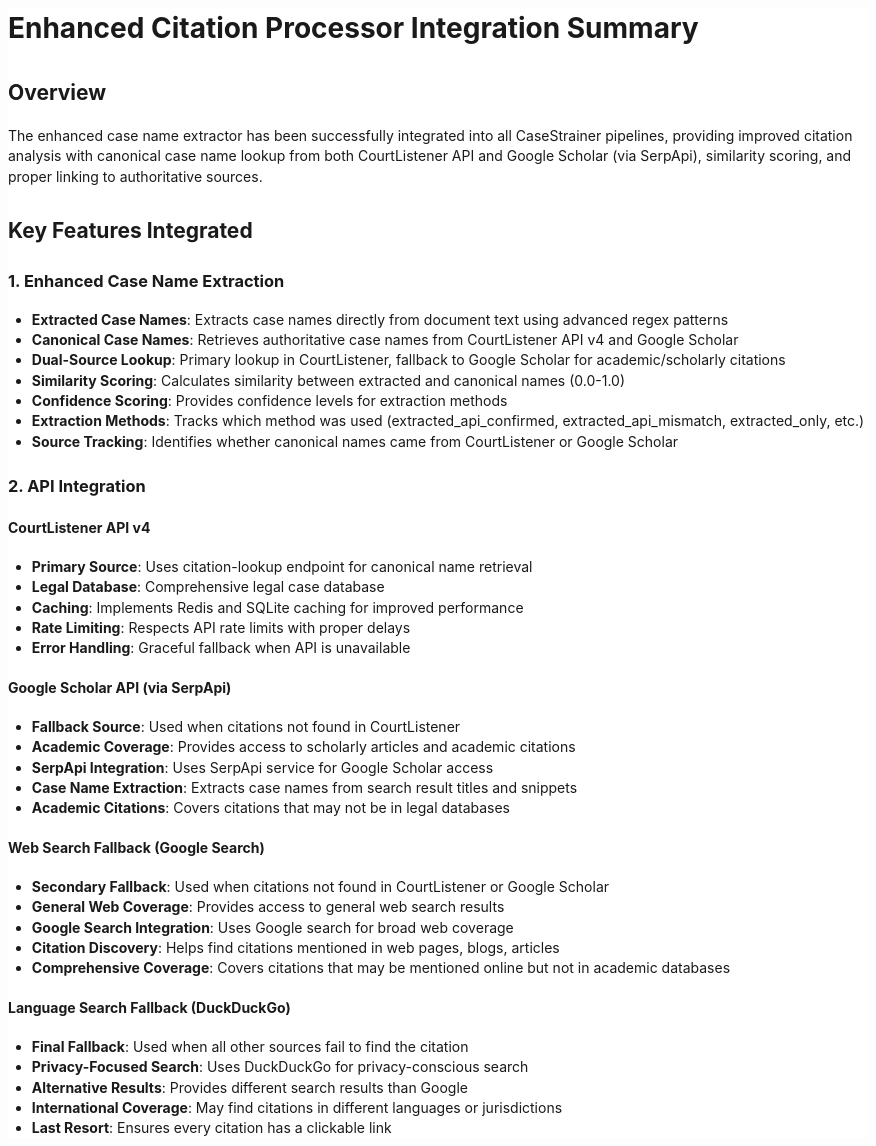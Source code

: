 # Enhanced Citation Processor Integration Summary

## Overview
The enhanced case name extractor has been successfully integrated into all CaseStrainer pipelines, providing improved citation analysis with canonical case name lookup from both CourtListener API and Google Scholar (via SerpApi), similarity scoring, and proper linking to authoritative sources.

## Key Features Integrated

### 1. Enhanced Case Name Extraction
- **Extracted Case Names**: Extracts case names directly from document text using advanced regex patterns
- **Canonical Case Names**: Retrieves authoritative case names from CourtListener API v4 and Google Scholar
- **Dual-Source Lookup**: Primary lookup in CourtListener, fallback to Google Scholar for academic/scholarly citations
- **Similarity Scoring**: Calculates similarity between extracted and canonical names (0.0-1.0)
- **Confidence Scoring**: Provides confidence levels for extraction methods
- **Extraction Methods**: Tracks which method was used (extracted_api_confirmed, extracted_api_mismatch, extracted_only, etc.)
- **Source Tracking**: Identifies whether canonical names came from CourtListener or Google Scholar

### 2. API Integration

#### CourtListener API v4
- **Primary Source**: Uses citation-lookup endpoint for canonical name retrieval
- **Legal Database**: Comprehensive legal case database
- **Caching**: Implements Redis and SQLite caching for improved performance
- **Rate Limiting**: Respects API rate limits with proper delays
- **Error Handling**: Graceful fallback when API is unavailable

#### Google Scholar API (via SerpApi)
- **Fallback Source**: Used when citations not found in CourtListener
- **Academic Coverage**: Provides access to scholarly articles and academic citations
- **SerpApi Integration**: Uses SerpApi service for Google Scholar access
- **Case Name Extraction**: Extracts case names from search result titles and snippets
- **Academic Citations**: Covers citations that may not be in legal databases

#### Web Search Fallback (Google Search)
- **Secondary Fallback**: Used when citations not found in CourtListener or Google Scholar
- **General Web Coverage**: Provides access to general web search results
- **Google Search Integration**: Uses Google search for broad web coverage
- **Citation Discovery**: Helps find citations mentioned in web pages, blogs, articles
- **Comprehensive Coverage**: Covers citations that may be mentioned online but not in academic databases

#### Language Search Fallback (DuckDuckGo)
- **Final Fallback**: Used when all other sources fail to find the citation
- **Privacy-Focused Search**: Uses DuckDuckGo for privacy-conscious search
- **Alternative Results**: Provides different search results than Google
- **International Coverage**: May find citations in different languages or jurisdictions
- **Last Resort**: Ensures every citation has a clickable link
